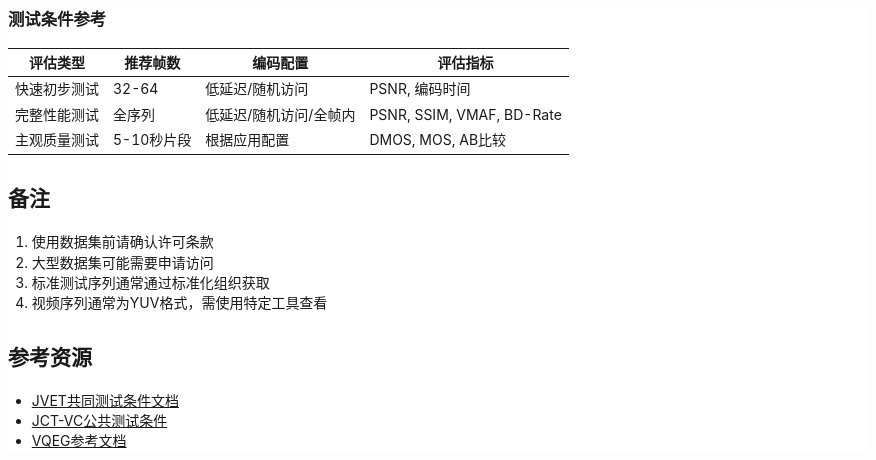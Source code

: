 ### 测试条件参考

| 评估类型 | 推荐帧数 | 编码配置 | 评估指标 |
|--------|---------|---------|---------|
| 快速初步测试 | 32-64 | 低延迟/随机访问 | PSNR, 编码时间 |
| 完整性能测试 | 全序列 | 低延迟/随机访问/全帧内 | PSNR, SSIM, VMAF, BD-Rate |
| 主观质量测试 | 5-10秒片段 | 根据应用配置 | DMOS, MOS, AB比较 |

## 备注

1. 使用数据集前请确认许可条款
2. 大型数据集可能需要申请访问
3. 标准测试序列通常通过标准化组织获取
4. 视频序列通常为YUV格式，需使用特定工具查看

## 参考资源

- [JVET共同测试条件文档](https://vcgit.hhi.fraunhofer.de/jvet/VVCSoftware_VTM)
- [JCT-VC公共测试条件](https://www.itu.int/ITU-T/recommendations/rec.aspx?rec=11885)
- [VQEG参考文档](https://www.its.bldrdoc.gov/vqeg/vqeg-home.aspx)

